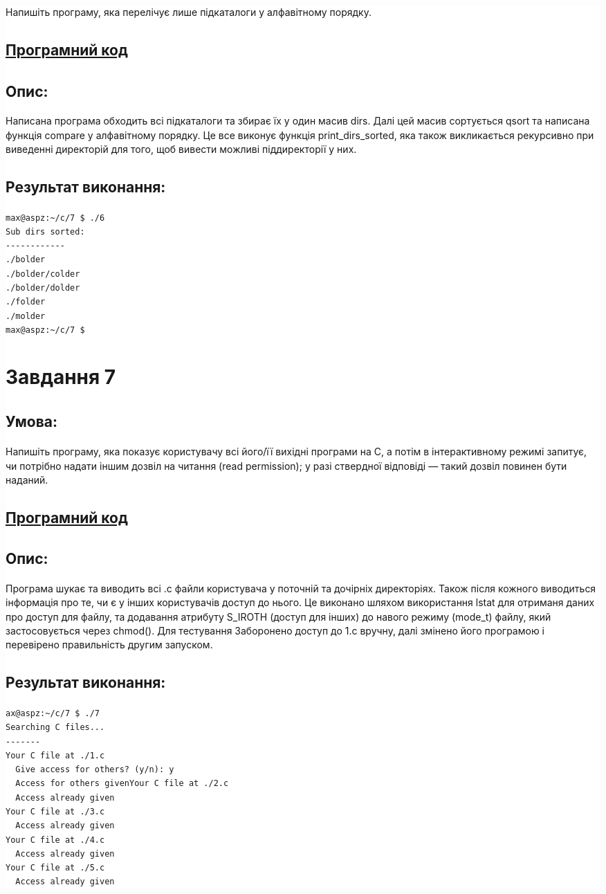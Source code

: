 Напишіть програму, яка перелічує лише підкаталоги у алфавітному порядку.

## [Програмний код](6.c)

## Опис:

Написана програма обходить всі підкаталоги та збирає їх у один масив dirs. Далі цей масив
сортується qsort та написана функція compare у алфавітному порядку. Це все виконує функція
print_dirs_sorted, яка також викликається рекурсивно при виведенні директорій для того,
щоб вивести можливі піддиректорії у них.

## Результат виконання:

```
max@aspz:~/c/7 $ ./6
Sub dirs sorted:
------------
./bolder
./bolder/colder
./bolder/dolder
./folder
./molder
max@aspz:~/c/7 $
```

# Завдання 7

## Умова:

Напишіть програму, яка показує користувачу всі його/її вихідні програми на C, а потім в інтерактивному режимі запитує, чи потрібно надати іншим дозвіл на читання (read permission); у разі ствердної відповіді — такий дозвіл повинен бути наданий.

## [Програмний код](7.c)

## Опис:

Програма шукає та виводить всі .с файли користувача у поточній та дочірніх директоріях. Також після
кожного виводиться інформація про те, чи є у інших користувачів доступ до нього. Це виконано
шляхом використання lstat для отриманя даних про доступ для файлу, та додавання атрибуту S_IROTH
(доступ для інших) до навого режиму (mode_t) файлу, який застосовується через chmod(). Для тестування
Заборонено доступ до 1.с вручну, далі змінено його програмою і перевірено правильність другим запуском.

## Результат виконання:

```
ax@aspz:~/c/7 $ ./7
Searching C files...
-------
Your C file at ./1.c
  Give access for others? (y/n): y
  Access for others givenYour C file at ./2.c
  Access already given
Your C file at ./3.c
  Access already given
Your C file at ./4.c
  Access already given
Your C file at ./5.c
  Access already given
```